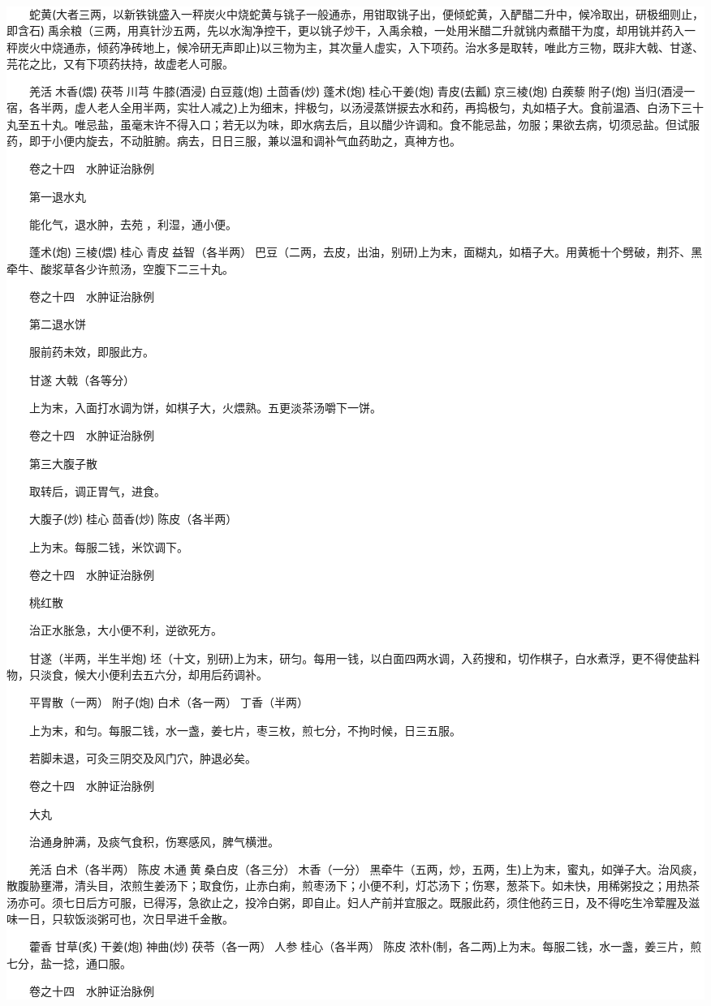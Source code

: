 
　　蛇黄(大者三两，以新铁铫盛入一秤炭火中烧蛇黄与铫子一般通赤，用钳取铫子出，便倾蛇黄，入酽醋二升中，候冷取出，研极细则止，即含石) 禹余粮（三两，用真针沙五两，先以水淘净控干，更以铫子炒干，入禹余粮，一处用米醋二升就铫内煮醋干为度，却用铫并药入一秤炭火中烧通赤，倾药净砖地上，候冷研无声即止)以三物为主，其次量人虚实，入下项药。治水多是取转，唯此方三物，既非大戟、甘遂、芫花之比，又有下项药扶持，故虚老人可服。

　　羌活 木香(煨) 茯苓 川芎 牛膝(酒浸) 白豆蔻(炮) 土茴香(炒) 蓬术(炮) 桂心干姜(炮) 青皮(去瓤) 京三棱(炮) 白蒺藜 附子(炮) 当归(酒浸一宿，各半两，虚人老人全用半两，实壮人减之)上为细末，拌极匀，以汤浸蒸饼捩去水和药，再捣极匀，丸如梧子大。食前温酒、白汤下三十丸至五十丸。唯忌盐，虽毫末许不得入口；若无以为味，即水病去后，且以醋少许调和。食不能忌盐，勿服；果欲去病，切须忌盐。但试服药，即于小便内旋去，不动脏腑。病去，日日三服，兼以温和调补气血药助之，真神方也。

　　卷之十四　水肿证治脉例

　　第一退水丸

　　能化气，退水肿，去苑 ，利湿，通小便。

　　蓬术(炮) 三棱(煨) 桂心 青皮 益智（各半两） 巴豆（二两，去皮，出油，别研)上为末，面糊丸，如梧子大。用黄栀十个劈破，荆芥、黑牵牛、酸浆草各少许煎汤，空腹下二三十丸。

　　卷之十四　水肿证治脉例

　　第二退水饼

　　服前药未效，即服此方。

　　甘遂 大戟（各等分）

　　上为末，入面打水调为饼，如棋子大，火煨熟。五更淡茶汤嚼下一饼。

　　卷之十四　水肿证治脉例

　　第三大腹子散

　　取转后，调正胃气，进食。

　　大腹子(炒) 桂心 茴香(炒) 陈皮（各半两）

　　上为末。每服二钱，米饮调下。

　　卷之十四　水肿证治脉例

　　桃红散

　　治正水胀急，大小便不利，逆欲死方。

　　甘遂（半两，半生半炮) 坯（十文，别研)上为末，研匀。每用一钱，以白面四两水调，入药搜和，切作棋子，白水煮浮，更不得使盐料物，只淡食，候大小便利去五六分，却用后药调补。

　　平胃散（一两） 附子(炮) 白术（各一两） 丁香（半两）

　　上为末，和匀。每服二钱，水一盏，姜七片，枣三枚，煎七分，不拘时候，日三五服。

　　若脚未退，可灸三阴交及风门穴，肿退必矣。

　　卷之十四　水肿证治脉例

　　大丸

　　治通身肿满，及痰气食积，伤寒感风，脾气横泄。

　　羌活 白术（各半两） 陈皮 木通 黄 桑白皮（各三分） 木香（一分） 黑牵牛（五两，炒，五两，生)上为末，蜜丸，如弹子大。治风痰，散腹胁壅滞，清头目，浓煎生姜汤下；取食伤，止赤白痢，煎枣汤下；小便不利，灯芯汤下；伤寒，葱茶下。如未快，用稀粥投之；用热茶汤亦可。须七日后方可服，已得泻，急欲止之，投冷白粥，即自止。妇人产前并宜服之。既服此药，须住他药三日，及不得吃生冷荤腥及滋味一日，只软饭淡粥可也，次日早进千金散。

　　藿香 甘草(炙) 干姜(炮) 神曲(炒) 茯苓（各一两） 人参 桂心（各半两） 陈皮 浓朴(制，各二两)上为末。每服二钱，水一盏，姜三片，煎七分，盐一捻，通口服。

　　卷之十四　水肿证治脉例
